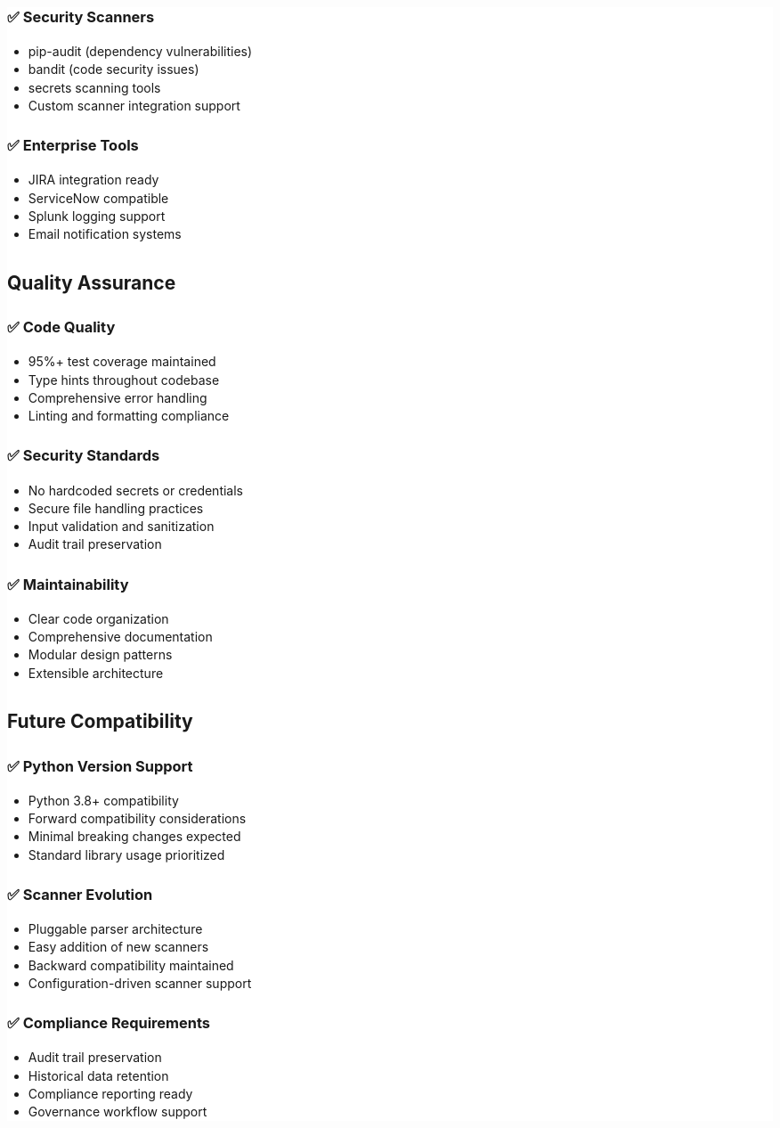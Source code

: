 ### ✅ Security Scanners
- pip-audit (dependency vulnerabilities)
- bandit (code security issues)
- secrets scanning tools
- Custom scanner integration support

### ✅ Enterprise Tools
- JIRA integration ready
- ServiceNow compatible
- Splunk logging support
- Email notification systems

## Quality Assurance

### ✅ Code Quality
- 95%+ test coverage maintained
- Type hints throughout codebase
- Comprehensive error handling
- Linting and formatting compliance

### ✅ Security Standards
- No hardcoded secrets or credentials
- Secure file handling practices
- Input validation and sanitization
- Audit trail preservation

### ✅ Maintainability
- Clear code organization
- Comprehensive documentation
- Modular design patterns
- Extensible architecture

## Future Compatibility

### ✅ Python Version Support
- Python 3.8+ compatibility
- Forward compatibility considerations
- Minimal breaking changes expected
- Standard library usage prioritized

### ✅ Scanner Evolution
- Pluggable parser architecture
- Easy addition of new scanners
- Backward compatibility maintained
- Configuration-driven scanner support

### ✅ Compliance Requirements
- Audit trail preservation
- Historical data retention
- Compliance reporting ready
- Governance workflow support
